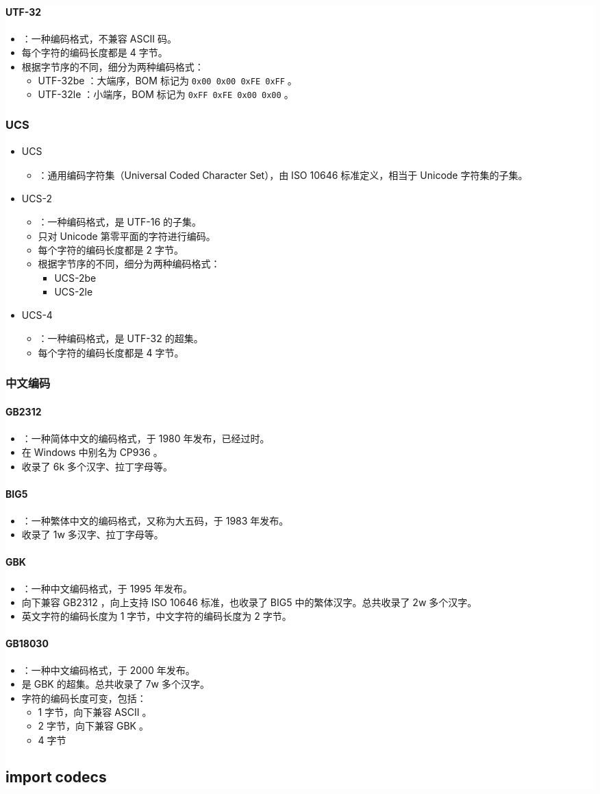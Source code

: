 #### UTF-32

- ：一种编码格式，不兼容 ASCII 码。
- 每个字符的编码长度都是 4 字节。
- 根据字节序的不同，细分为两种编码格式：
  - UTF-32be ：大端序，BOM 标记为 `0x00 0x00 0xFE 0xFF` 。
  - UTF-32le ：小端序，BOM 标记为 `0xFF 0xFE 0x00 0x00` 。

### UCS

- UCS
  - ：通用编码字符集（Universal Coded Character Set），由 ISO 10646 标准定义，相当于 Unicode 字符集的子集。

- UCS-2
  - ：一种编码格式，是 UTF-16 的子集。
  - 只对 Unicode 第零平面的字符进行编码。
  - 每个字符的编码长度都是 2 字节。
  - 根据字节序的不同，细分为两种编码格式：
    - UCS-2be
    - UCS-2le

- UCS-4
  - ：一种编码格式，是 UTF-32 的超集。
  - 每个字符的编码长度都是 4 字节。

### 中文编码

#### GB2312

- ：一种简体中文的编码格式，于 1980 年发布，已经过时。
- 在 Windows 中别名为 CP936 。
- 收录了 6k 多个汉字、拉丁字母等。

#### BIG5

- ：一种繁体中文的编码格式，又称为大五码，于 1983 年发布。
- 收录了 1w 多汉字、拉丁字母等。

#### GBK

- ：一种中文编码格式，于 1995 年发布。
- 向下兼容 GB2312 ，向上支持 ISO 10646 标准，也收录了 BIG5 中的繁体汉字。总共收录了 2w 多个汉字。
- 英文字符的编码长度为 1 字节，中文字符的编码长度为 2 字节。

#### GB18030

- ：一种中文编码格式，于 2000 年发布。
- 是 GBK 的超集。总共收录了 7w 多个汉字。
- 字符的编码长度可变，包括：
  - 1 字节，向下兼容 ASCII 。
  - 2 字节，向下兼容 GBK 。
  - 4 字节

## import codecs
